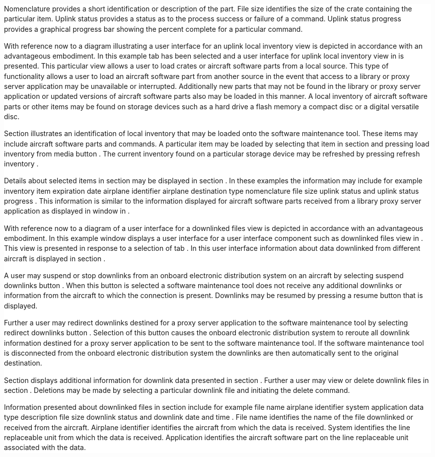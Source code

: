 Nomenclature provides a short identification or description of the part. File size identifies the size of the crate containing the particular item. Uplink status provides a status as to the process success or failure of a command. Uplink status progress provides a graphical progress bar showing the percent complete for a particular command.

With reference now to a diagram illustrating a user interface for an uplink local inventory view is depicted in accordance with an advantageous embodiment. In this example tab has been selected and a user interface for uplink local inventory view in is presented. This particular view allows a user to load crates or aircraft software parts from a local source. This type of functionality allows a user to load an aircraft software part from another source in the event that access to a library or proxy server application may be unavailable or interrupted. Additionally new parts that may not be found in the library or proxy server application or updated versions of aircraft software parts also may be loaded in this manner. A local inventory of aircraft software parts or other items may be found on storage devices such as a hard drive a flash memory a compact disc or a digital versatile disc.

Section illustrates an identification of local inventory that may be loaded onto the software maintenance tool. These items may include aircraft software parts and commands. A particular item may be loaded by selecting that item in section and pressing load inventory from media button . The current inventory found on a particular storage device may be refreshed by pressing refresh inventory .

Details about selected items in section may be displayed in section . In these examples the information may include for example inventory item expiration date airplane identifier airplane destination type nomenclature file size uplink status and uplink status progress . This information is similar to the information displayed for aircraft software parts received from a library proxy server application as displayed in window in .

With reference now to a diagram of a user interface for a downlinked files view is depicted in accordance with an advantageous embodiment. In this example window displays a user interface for a user interface component such as downlinked files view in . This view is presented in response to a selection of tab . In this user interface information about data downlinked from different aircraft is displayed in section .

A user may suspend or stop downlinks from an onboard electronic distribution system on an aircraft by selecting suspend downlinks button . When this button is selected a software maintenance tool does not receive any additional downlinks or information from the aircraft to which the connection is present. Downlinks may be resumed by pressing a resume button that is displayed.

Further a user may redirect downlinks destined for a proxy server application to the software maintenance tool by selecting redirect downlinks button . Selection of this button causes the onboard electronic distribution system to reroute all downlink information destined for a proxy server application to be sent to the software maintenance tool. If the software maintenance tool is disconnected from the onboard electronic distribution system the downlinks are then automatically sent to the original destination.

Section displays additional information for downlink data presented in section . Further a user may view or delete downlink files in section . Deletions may be made by selecting a particular downlink file and initiating the delete command.

Information presented about downlinked files in section include for example file name airplane identifier system application data type description file size downlink status and downlink date and time . File name identifies the name of the file downlinked or received from the aircraft. Airplane identifier identifies the aircraft from which the data is received. System identifies the line replaceable unit from which the data is received. Application identifies the aircraft software part on the line replaceable unit associated with the data.
